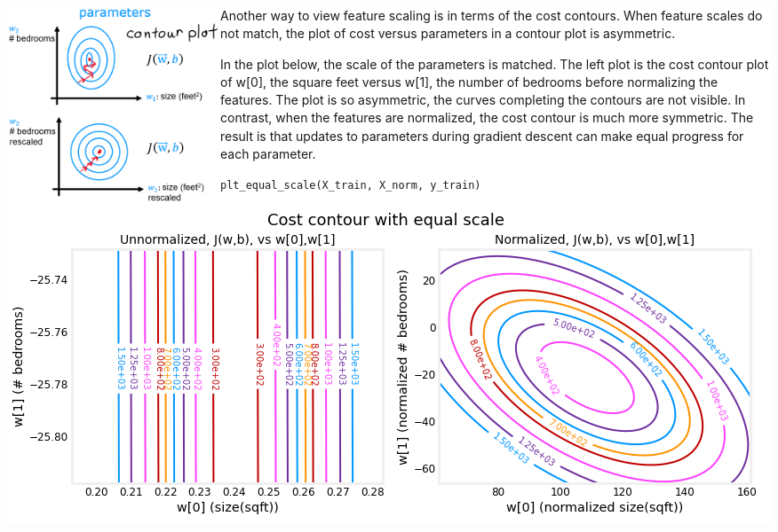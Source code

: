 <img align="left" src="../../resources/images/C1_W2_Lab06_contours.PNG"   style="width:240px;" >Another way to view feature scaling is in terms of the cost contours. When feature scales do not match, the plot of cost versus parameters in a contour plot is asymmetric. 

In the plot below, the scale of the parameters is matched. The left plot is the cost contour plot of w[0], the square feet versus w[1], the number of bedrooms before normalizing the features. The plot is so asymmetric, the curves completing the contours are not visible. In contrast, when the features are normalized, the cost contour is much more symmetric. The result is that updates to parameters during gradient descent can make equal progress for each parameter. 



```python
plt_equal_scale(X_train, X_norm, y_train)
```


![png](output_48_0.png)
